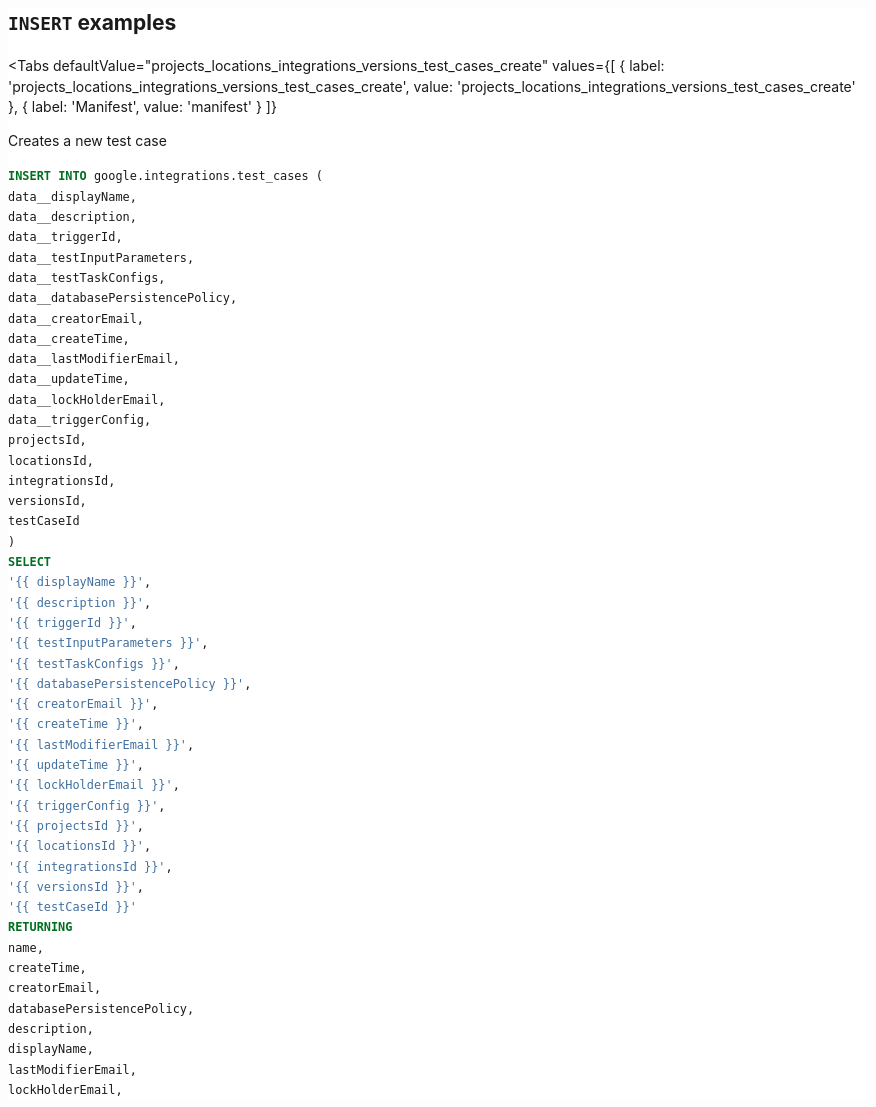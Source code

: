 </TabItem>
</Tabs>


## `INSERT` examples

<Tabs
    defaultValue="projects_locations_integrations_versions_test_cases_create"
    values={[
        { label: 'projects_locations_integrations_versions_test_cases_create', value: 'projects_locations_integrations_versions_test_cases_create' },
        { label: 'Manifest', value: 'manifest' }
    ]}
>
<TabItem value="projects_locations_integrations_versions_test_cases_create">

Creates a new test case

```sql
INSERT INTO google.integrations.test_cases (
data__displayName,
data__description,
data__triggerId,
data__testInputParameters,
data__testTaskConfigs,
data__databasePersistencePolicy,
data__creatorEmail,
data__createTime,
data__lastModifierEmail,
data__updateTime,
data__lockHolderEmail,
data__triggerConfig,
projectsId,
locationsId,
integrationsId,
versionsId,
testCaseId
)
SELECT 
'{{ displayName }}',
'{{ description }}',
'{{ triggerId }}',
'{{ testInputParameters }}',
'{{ testTaskConfigs }}',
'{{ databasePersistencePolicy }}',
'{{ creatorEmail }}',
'{{ createTime }}',
'{{ lastModifierEmail }}',
'{{ updateTime }}',
'{{ lockHolderEmail }}',
'{{ triggerConfig }}',
'{{ projectsId }}',
'{{ locationsId }}',
'{{ integrationsId }}',
'{{ versionsId }}',
'{{ testCaseId }}'
RETURNING
name,
createTime,
creatorEmail,
databasePersistencePolicy,
description,
displayName,
lastModifierEmail,
lockHolderEmail,
```